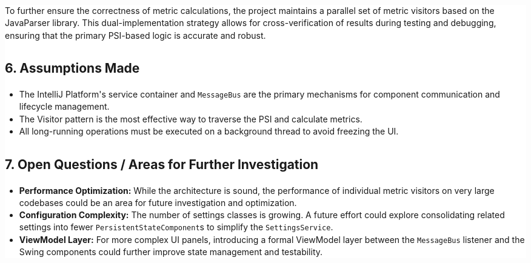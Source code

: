 To further ensure the correctness of metric calculations, the project maintains a parallel set of metric visitors based on the JavaParser library. This dual-implementation strategy allows for cross-verification of results during testing and debugging, ensuring that the primary PSI-based logic is accurate and robust.

## 6. Assumptions Made
- The IntelliJ Platform's service container and `MessageBus` are the primary mechanisms for component communication and lifecycle management.
- The Visitor pattern is the most effective way to traverse the PSI and calculate metrics.
- All long-running operations must be executed on a background thread to avoid freezing the UI.

## 7. Open Questions / Areas for Further Investigation
- **Performance Optimization:** While the architecture is sound, the performance of individual metric visitors on very large codebases could be an area for future investigation and optimization.
- **Configuration Complexity:** The number of settings classes is growing. A future effort could explore consolidating related settings into fewer `PersistentStateComponent`s to simplify the `SettingsService`.
- **ViewModel Layer:** For more complex UI panels, introducing a formal ViewModel layer between the `MessageBus` listener and the Swing components could further improve state management and testability.
